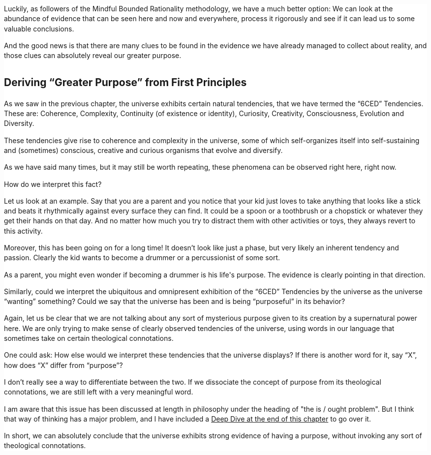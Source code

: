 Luckily, as followers of the Mindful Bounded Rationality methodology, we have a much better option: We can look at the abundance of evidence that can be seen here and now and everywhere, process it rigorously and see if it can lead us to some valuable conclusions.

And the good news is that there are many clues to be found in the evidence we have already managed to collect about reality, and those clues can absolutely reveal our greater purpose.

## Deriving “Greater Purpose” from First Principles <a href="#_beichu99kllh" id="_beichu99kllh"></a>

As we saw in the previous chapter, the universe exhibits certain natural tendencies, that we have termed the “6CED” Tendencies. These are: Coherence, Complexity, Continuity (of existence or identity), Curiosity, Creativity, Consciousness, Evolution and Diversity.

These tendencies give rise to coherence and complexity in the universe, some of which self-organizes itself into self-sustaining and (sometimes) conscious, creative and curious organisms that evolve and diversify.

As we have said many times, but it may still be worth repeating, these phenomena can be observed right here, right now.

How do we interpret this fact?

Let us look at an example. Say that you are a parent and you notice that your kid just loves to take anything that looks like a stick and beats it rhythmically against every surface they can find. It could be a spoon or a toothbrush or a chopstick or whatever they get their hands on that day. And no matter how much you try to distract them with other activities or toys, they always revert to this activity.

Moreover, this has been going on for a long time! It doesn’t look like just a phase, but very likely an inherent tendency and passion. Clearly the kid wants to become a drummer or a percussionist of some sort.

As a parent, you might even wonder if becoming a drummer is his life's purpose. The evidence is clearly pointing in that direction.

Similarly, could we interpret the ubiquitous and omnipresent exhibition of the “6CED” Tendencies by the universe as the universe “wanting” something? Could we say that the universe has been and is being “purposeful” in its behavior?

Again, let us be clear that we are not talking about any sort of mysterious purpose given to its creation by a supernatural power here. We are only trying to make sense of clearly observed tendencies of the universe, using words in our language that sometimes take on certain theological connotations.

One could ask: How else would we interpret these tendencies that the universe displays? If there is another word for it, say “X”, how does “X” differ from “purpose”?

I don’t really see a way to differentiate between the two. If we dissociate the concept of purpose from its theological connotations, we are still left with a very meaningful word.

I am aware that this issue has been discussed at length in philosophy under the heading of "the is / ought problem". But I think that way of thinking has a major problem, and I have included a [Deep Dive at the end of this chapter](10-purpose.md#deep-dive-the-is-ought-problem) to go over it.

In short, we can absolutely conclude that the universe exhibits strong evidence of having a purpose, without invoking any sort of theological connotations.
